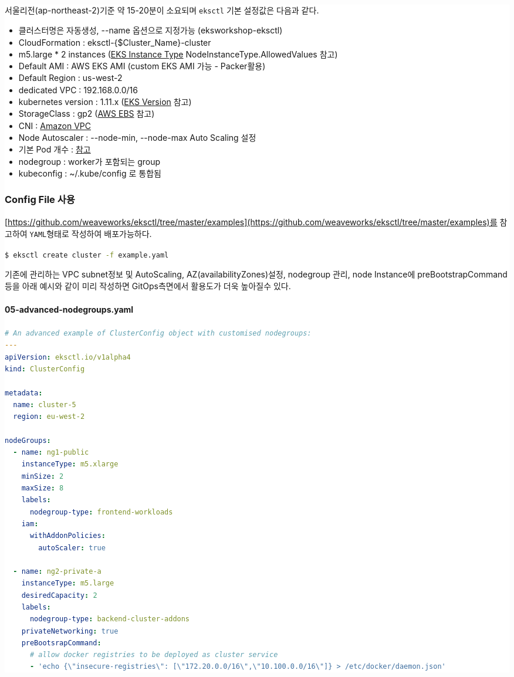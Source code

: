 ```bash
```

서울리전(ap-northeast-2)기준 약 15-20분이 소요되며 `eksctl` 기본 설정값은 다음과 같다.

* 클러스터명은 자동생성, --name 옵션으로 지정가능 (eksworkshop-eksctl)
* CloudFormation : eksctl-{$Cluster_Name}-cluster
* m5.large * 2 instances ([EKS Instance Type](https://github.com/awslabs/amazon-eks-ami/blob/7f6c8cb3597e17f6e5f7df96d12bccf5604dc909/amazon-eks-nodegroup.yaml) NodeInstanceType.AllowedValues 참고)
* Default AMI : AWS EKS AMI (custom EKS AMI 가능 - Packer활용)
* Default Region : us-west-2
* dedicated VPC : 192.168.0.0/16 
* kubernetes version : 1.11.x ([EKS Version](https://docs.aws.amazon.com/ko_kr/eks/latest/userguide/platform-versions.html) 참고)
* StorageClass : gp2 ([AWS EBS](https://kubernetes.io/docs/concepts/storage/storage-classes/#aws-ebs) 참고)
* CNI : [Amazon VPC](https://github.com/aws/amazon-vpc-cni-k8s)
* Node Autoscaler : --node-min, --node-max Auto Scaling 설정
* 기본 Pod 개수 : [참고](https://github.com/awslabs/amazon-eks-ami/blob/7f6c8cb3597e17f6e5f7df96d12bccf5604dc909/files/eni-max-pods.txt)
* nodegroup : worker가 포함되는 group 
* kubeconfig : ~/.kube/config 로 통합됨
 
### Config File 사용

[https://github.com/weaveworks/eksctl/tree/master/examples](https://github.com/weaveworks/eksctl/tree/master/examples)를 참고하여 `YAML`형태로 작성하여 배포가능하다. 

```bash
$ eksctl create cluster -f example.yaml
```

기존에 관리하는 VPC subnet정보 및 AutoScaling, AZ(availabilityZones)설정, nodegroup 관리, node Instance에 preBootstrapCommand등을 아래 예시와 같이 미리 작성하면 GitOps측면에서 활용도가 더욱 높아질수 있다.

#### 05-advanced-nodegroups.yaml
```yaml
# An advanced example of ClusterConfig object with customised nodegroups:
--- 
apiVersion: eksctl.io/v1alpha4
kind: ClusterConfig

metadata:
  name: cluster-5
  region: eu-west-2

nodeGroups:
  - name: ng1-public
    instanceType: m5.xlarge
    minSize: 2
    maxSize: 8
    labels:
      nodegroup-type: frontend-workloads
    iam:
      withAddonPolicies:
        autoScaler: true

  - name: ng2-private-a
    instanceType: m5.large
    desiredCapacity: 2
    labels:
      nodegroup-type: backend-cluster-addons
    privateNetworking: true
    preBootsrapCommand:
      # allow docker registries to be deployed as cluster service 
      - 'echo {\"insecure-registries\": [\"172.20.0.0/16\",\"10.100.0.0/16\"]} > /etc/docker/daemon.json'
```